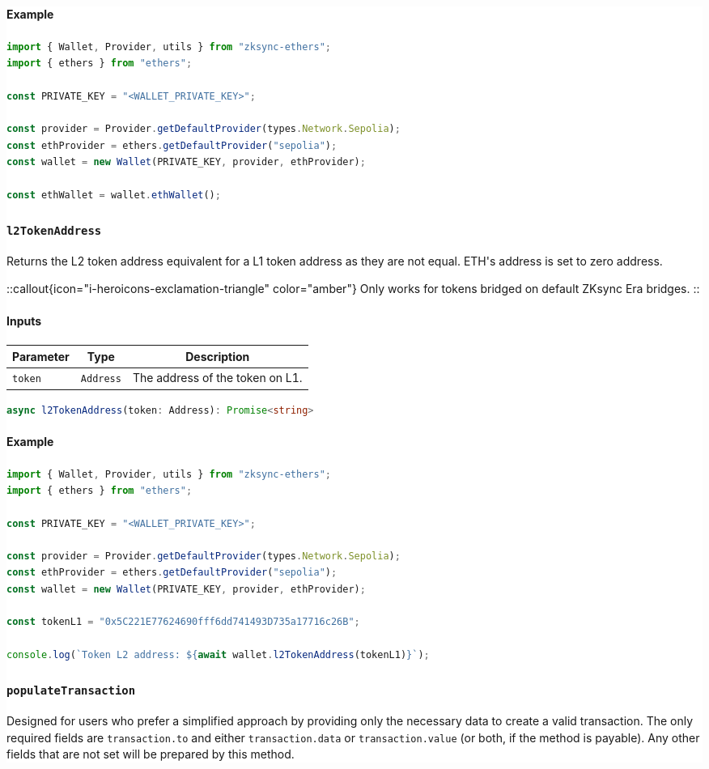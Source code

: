 #### Example

```ts
import { Wallet, Provider, utils } from "zksync-ethers";
import { ethers } from "ethers";

const PRIVATE_KEY = "<WALLET_PRIVATE_KEY>";

const provider = Provider.getDefaultProvider(types.Network.Sepolia);
const ethProvider = ethers.getDefaultProvider("sepolia");
const wallet = new Wallet(PRIVATE_KEY, provider, ethProvider);

const ethWallet = wallet.ethWallet();
```

### `l2TokenAddress`

Returns the L2 token address equivalent for a L1 token address as they are not equal. ETH's address is set to zero address.

::callout{icon="i-heroicons-exclamation-triangle" color="amber"}
Only works for tokens bridged on default ZKsync Era bridges.
::

#### Inputs

| Parameter | Type      | Description                     |
| --------- | --------- | ------------------------------- |
| `token`   | `Address` | The address of the token on L1. |

```ts
async l2TokenAddress(token: Address): Promise<string>
```

#### Example

```ts
import { Wallet, Provider, utils } from "zksync-ethers";
import { ethers } from "ethers";

const PRIVATE_KEY = "<WALLET_PRIVATE_KEY>";

const provider = Provider.getDefaultProvider(types.Network.Sepolia);
const ethProvider = ethers.getDefaultProvider("sepolia");
const wallet = new Wallet(PRIVATE_KEY, provider, ethProvider);

const tokenL1 = "0x5C221E77624690fff6dd741493D735a17716c26B";

console.log(`Token L2 address: ${await wallet.l2TokenAddress(tokenL1)}`);
```

### `populateTransaction`

Designed for users who prefer a simplified approach by providing only the necessary
data to create a valid transaction. The only required fields are `transaction.to`
and either `transaction.data` or `transaction.value` (or both, if the method is payable).
Any other fields that are not set will be prepared by this method.
